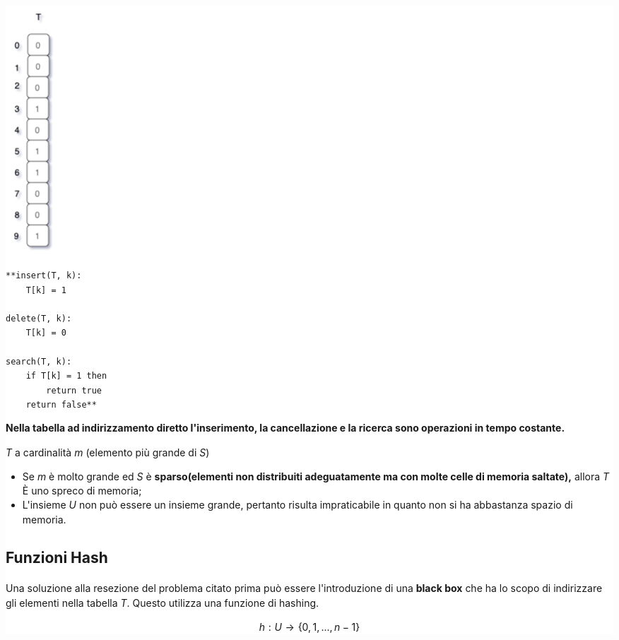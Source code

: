 ![lezione 7 algoritmi .drawio.png](7%C2%B0%20lezione%20algoritmi%20132c5c8ba93980789b5ec96a2223a36c/lezione_7_algoritmi_.drawio%201.png)

```
**insert(T, k):
	T[k] = 1
	
delete(T, k):
	T[k] = 0
	
search(T, k):
	if T[k] = 1 then
		return true 
	return false**	
```

**Nella tabella ad indirizzamento diretto l'inserimento, la cancellazione e la ricerca sono operazioni in tempo costante.**

$T$ a cardinalità $m$ (elemento più grande di $S$)

- Se $m$ è molto grande ed $S$  è **sparso(**elementi non distribuiti adeguatamente ma con molte celle di memoria saltate)**,** allora $T$ È uno spreco di memoria;
- L'insieme $U$ non può essere un insieme grande, pertanto risulta impraticabile in quanto non si ha abbastanza spazio di memoria.

## Funzioni Hash

 Una soluzione alla resezione del problema citato prima può essere l'introduzione di una **black box** che ha lo scopo di indirizzare gli elementi nella tabella  $T$.  Questo utilizza una funzione di hashing.

$$
h: U \to \{0,1,...,n-1\}
$$
